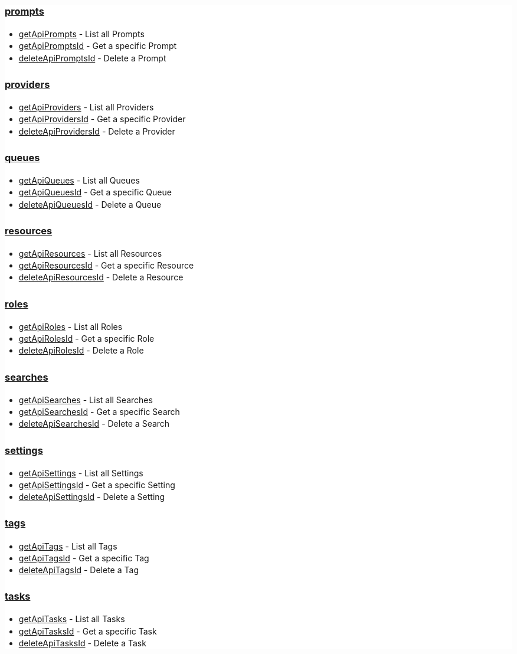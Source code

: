 ### [prompts](docs/sdks/prompts/README.md)

* [getApiPrompts](docs/sdks/prompts/README.md#getapiprompts) - List all Prompts
* [getApiPromptsId](docs/sdks/prompts/README.md#getapipromptsid) - Get a specific Prompt
* [deleteApiPromptsId](docs/sdks/prompts/README.md#deleteapipromptsid) - Delete a Prompt

### [providers](docs/sdks/providers/README.md)

* [getApiProviders](docs/sdks/providers/README.md#getapiproviders) - List all Providers
* [getApiProvidersId](docs/sdks/providers/README.md#getapiprovidersid) - Get a specific Provider
* [deleteApiProvidersId](docs/sdks/providers/README.md#deleteapiprovidersid) - Delete a Provider

### [queues](docs/sdks/queues/README.md)

* [getApiQueues](docs/sdks/queues/README.md#getapiqueues) - List all Queues
* [getApiQueuesId](docs/sdks/queues/README.md#getapiqueuesid) - Get a specific Queue
* [deleteApiQueuesId](docs/sdks/queues/README.md#deleteapiqueuesid) - Delete a Queue

### [resources](docs/sdks/resources/README.md)

* [getApiResources](docs/sdks/resources/README.md#getapiresources) - List all Resources
* [getApiResourcesId](docs/sdks/resources/README.md#getapiresourcesid) - Get a specific Resource
* [deleteApiResourcesId](docs/sdks/resources/README.md#deleteapiresourcesid) - Delete a Resource

### [roles](docs/sdks/roles/README.md)

* [getApiRoles](docs/sdks/roles/README.md#getapiroles) - List all Roles
* [getApiRolesId](docs/sdks/roles/README.md#getapirolesid) - Get a specific Role
* [deleteApiRolesId](docs/sdks/roles/README.md#deleteapirolesid) - Delete a Role

### [searches](docs/sdks/searches/README.md)

* [getApiSearches](docs/sdks/searches/README.md#getapisearches) - List all Searches
* [getApiSearchesId](docs/sdks/searches/README.md#getapisearchesid) - Get a specific Search
* [deleteApiSearchesId](docs/sdks/searches/README.md#deleteapisearchesid) - Delete a Search

### [settings](docs/sdks/settings/README.md)

* [getApiSettings](docs/sdks/settings/README.md#getapisettings) - List all Settings
* [getApiSettingsId](docs/sdks/settings/README.md#getapisettingsid) - Get a specific Setting
* [deleteApiSettingsId](docs/sdks/settings/README.md#deleteapisettingsid) - Delete a Setting

### [tags](docs/sdks/tags/README.md)

* [getApiTags](docs/sdks/tags/README.md#getapitags) - List all Tags
* [getApiTagsId](docs/sdks/tags/README.md#getapitagsid) - Get a specific Tag
* [deleteApiTagsId](docs/sdks/tags/README.md#deleteapitagsid) - Delete a Tag

### [tasks](docs/sdks/tasks/README.md)

* [getApiTasks](docs/sdks/tasks/README.md#getapitasks) - List all Tasks
* [getApiTasksId](docs/sdks/tasks/README.md#getapitasksid) - Get a specific Task
* [deleteApiTasksId](docs/sdks/tasks/README.md#deleteapitasksid) - Delete a Task
